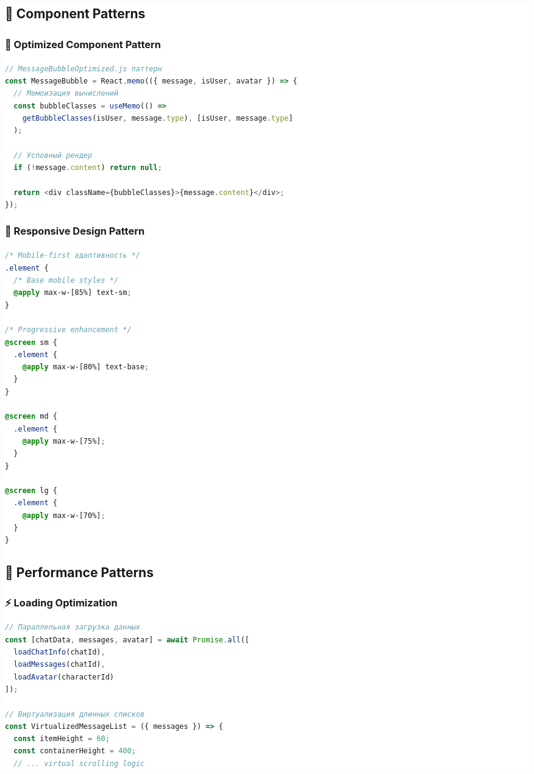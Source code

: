 ## 📱 Component Patterns

### 🔄 Optimized Component Pattern
```javascript
// MessageBubbleOptimized.js паттерн
const MessageBubble = React.memo(({ message, isUser, avatar }) => {
  // Мемоизация вычислений
  const bubbleClasses = useMemo(() => 
    getBubbleClasses(isUser, message.type), [isUser, message.type]
  );
  
  // Условный рендер
  if (!message.content) return null;
  
  return <div className={bubbleClasses}>{message.content}</div>;
});
```

### 🎨 Responsive Design Pattern  
```css
/* Mobile-first адаптивность */
.element {
  /* Base mobile styles */
  @apply max-w-[85%] text-sm;
}

/* Progressive enhancement */
@screen sm {
  .element {
    @apply max-w-[80%] text-base;
  }
}

@screen md {
  .element {
    @apply max-w-[75%];
  }
}

@screen lg {
  .element {
    @apply max-w-[70%];
  }
}
```

## 🚀 Performance Patterns

### ⚡ Loading Optimization
```javascript
// Параллельная загрузка данных
const [chatData, messages, avatar] = await Promise.all([
  loadChatInfo(chatId),
  loadMessages(chatId),
  loadAvatar(characterId)
]);

// Виртуализация длинных списков
const VirtualizedMessageList = ({ messages }) => {
  const itemHeight = 60;
  const containerHeight = 400;
  // ... virtual scrolling logic
```